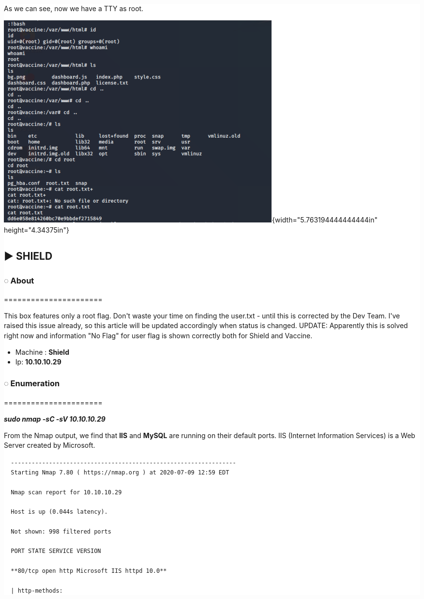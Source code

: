 As we can see, now we have a TTY as root.

![](media/image91.png){width="5.763194444444444in" height="4.34375in"}


## &#9654; SHIELD 

### &#9676; About
======================

This box features only a root flag. Don't waste your time on finding the user.txt - until this is corrected by the Dev Team. I've raised this issue already, so this article will be updated accordingly when status is changed. UPDATE: Apparently this is solved right now and information "No Flag" for user flag is shown correctly both for Shield and Vaccine.
<ul>
<li>Machine : <b>Shield</b> </li>
<li>Ip: <b>10.10.10.29</b></li>
</ul>



### &#9676; Enumeration
======================

***sudo nmap -sC -sV 10.10.10.29***

From the Nmap output, we find that **IIS** and **MySQL** are running on
their default ports. IIS (Internet Information Services) is a Web Server
created by Microsoft.
```
  -----------------------------------------------------------------
  Starting Nmap 7.80 ( https://nmap.org ) at 2020-07-09 12:59 EDT
  
  Nmap scan report for 10.10.10.29
  
  Host is up (0.044s latency).
  
  Not shown: 998 filtered ports
  
  PORT STATE SERVICE VERSION
  
  **80/tcp open http Microsoft IIS httpd 10.0**
  
  | http-methods:
```